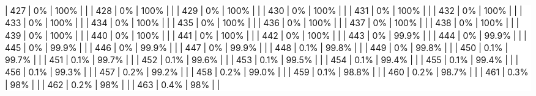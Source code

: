 | 427 | 0% | 100% |  |
| 428 | 0% | 100% |  |
| 429 | 0% | 100% |  |
| 430 | 0% | 100% |  |
| 431 | 0% | 100% |  |
| 432 | 0% | 100% |  |
| 433 | 0% | 100% |  |
| 434 | 0% | 100% |  |
| 435 | 0% | 100% |  |
| 436 | 0% | 100% |  |
| 437 | 0% | 100% |  |
| 438 | 0% | 100% |  |
| 439 | 0% | 100% |  |
| 440 | 0% | 100% |  |
| 441 | 0% | 100% |  |
| 442 | 0% | 100% |  |
| 443 | 0% | 99.9% |  |
| 444 | 0% | 99.9% |  |
| 445 | 0% | 99.9% |  |
| 446 | 0% | 99.9% |  |
| 447 | 0% | 99.9% |  |
| 448 | 0.1% | 99.8% |  |
| 449 | 0% | 99.8% |  |
| 450 | 0.1% | 99.7% |  |
| 451 | 0.1% | 99.7% |  |
| 452 | 0.1% | 99.6% |  |
| 453 | 0.1% | 99.5% |  |
| 454 | 0.1% | 99.4% |  |
| 455 | 0.1% | 99.4% |  |
| 456 | 0.1% | 99.3% |  |
| 457 | 0.2% | 99.2% |  |
| 458 | 0.2% | 99.0% |  |
| 459 | 0.1% | 98.8% |  |
| 460 | 0.2% | 98.7% |  |
| 461 | 0.3% | 98% |  |
| 462 | 0.2% | 98% |  |
| 463 | 0.4% | 98% |  |